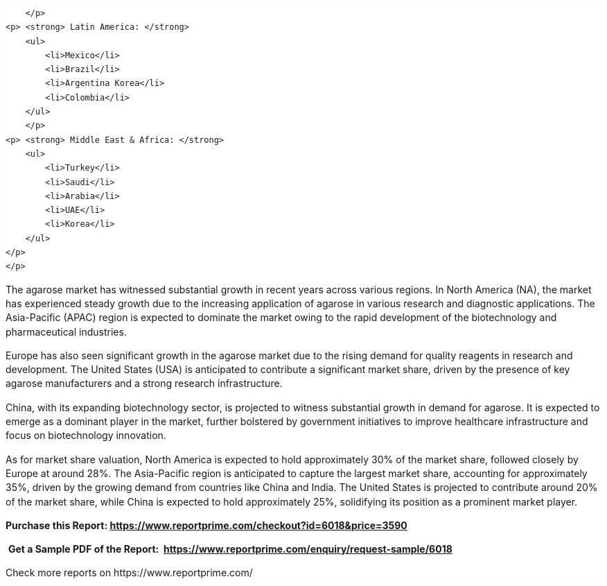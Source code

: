         </p> 
    <p> <strong> Latin America: </strong>
        <ul>
            <li>Mexico</li>
            <li>Brazil</li>
            <li>Argentina Korea</li>
            <li>Colombia</li>
        </ul>
        </p> 
    <p> <strong> Middle East & Africa: </strong>
        <ul>
            <li>Turkey</li>
            <li>Saudi</li>
            <li>Arabia</li>
            <li>UAE</li>
            <li>Korea</li>
        </ul>
    </p>
    </p>
<p><p>The agarose market has witnessed substantial growth in recent years across various regions. In North America (NA), the market has experienced steady growth due to the increasing application of agarose in various research and diagnostic applications. The Asia-Pacific (APAC) region is expected to dominate the market owing to the rapid development of the biotechnology and pharmaceutical industries.</p><p>Europe has also seen significant growth in the agarose market due to the rising demand for quality reagents in research and development. The United States (USA) is anticipated to contribute a significant market share, driven by the presence of key agarose manufacturers and a strong research infrastructure.</p><p>China, with its expanding biotechnology sector, is projected to witness substantial growth in demand for agarose. It is expected to emerge as a dominant player in the market, further bolstered by government initiatives to improve healthcare infrastructure and focus on biotechnology innovation.</p><p>As for market share valuation, North America is expected to hold approximately 30% of the market share, followed closely by Europe at around 28%. The Asia-Pacific region is anticipated to capture the largest market share, accounting for approximately 35%, driven by the growing demand from countries like China and India. The United States is projected to contribute around 20% of the market share, while China is expected to hold approximately 25%, solidifying its position as a prominent market player.</p></p>
<p><strong>Purchase this Report: <a href="https://www.reportprime.com/checkout?id=6018&price=3590">https://www.reportprime.com/checkout?id=6018&price=3590</a></strong></p>
<p>&nbsp;<strong>Get a Sample PDF of the Report:&nbsp;&nbsp;<a href="https://www.reportprime.com/enquiry/request-sample/6018">https://www.reportprime.com/enquiry/request-sample/6018</a></strong></p>
<p><strong></strong></p>
<p>Check more reports on https://www.reportprime.com/</p>